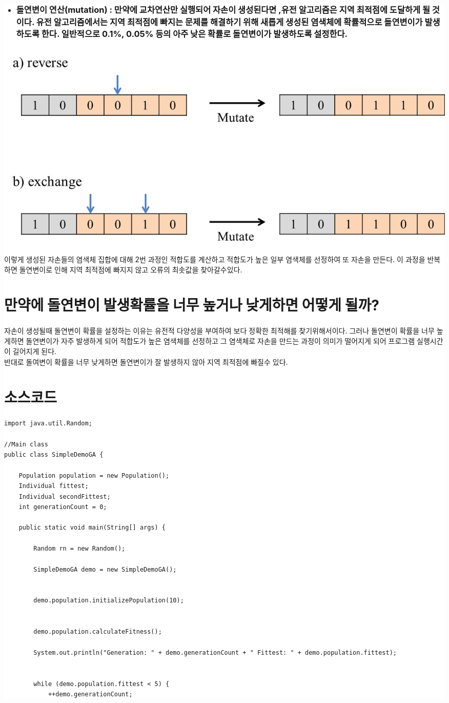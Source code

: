 + <h3>돌연변이 연산(mutation) : 만약에 교차연산만 실행되어 자손이 생성된다면 ,유전 알고리즘은 지역 최적점에 도달하게 될 것이다. 유전 알고리즘에서는 지역 최적점에 빠지는 문제를 해결하기 위해 새롭게 생성된 염색체에 확률적으로 돌연변이가 발생하도록 한다. 일반적으로 0.1%, 0.05% 등의 아주 낮은 확률로 돌연변이가 발생하도록 설정한다.
<img src="mutation.png">
이렇게 생성된 자손들의 염색체 집합에 대해 2번 과정인 적합도를 계산하고 적합도가 높은 일부 염색체를 선정하여 또 자손을 만든다. 이 과정을 반복하면 돌연변이로 인해 지역 최적점에 빠지지 않고 오류의 최솟값을 찾아갈수있다.</br>

# 만약에 돌연변이 발생확률을 너무 높거나 낮게하면 어떻게 될까?
자손이 생성될때 돌연변이 확률을 설정하는 이유는 유전적 다양성을 부여하여 보다 정확한 최적해를 찾기위해서이다. 그러나 돌연변이 확률을 너무 높게하면 돌연변이가 자주 발생하게 되어 적합도가 높은 염색체를 선정하고 그 염색체로 자손을 만드는 과정이 의미가 떨어지게 되어 프로그램 실행시간이 길어지게 된다.</br>
반대로 돌여변이 확률을 너무 낮게하면 돌연변이가 잘 발생하지 않아 지역 최적점에 빠질수 있다.

# 소스코드
```
import java.util.Random;

//Main class
public class SimpleDemoGA {

    Population population = new Population();
    Individual fittest;
    Individual secondFittest;
    int generationCount = 0;

    public static void main(String[] args) {

        Random rn = new Random();

        SimpleDemoGA demo = new SimpleDemoGA();

        
        demo.population.initializePopulation(10);

        
        demo.population.calculateFitness();

        System.out.println("Generation: " + demo.generationCount + " Fittest: " + demo.population.fittest);

        
        while (demo.population.fittest < 5) {
            ++demo.generationCount;
```